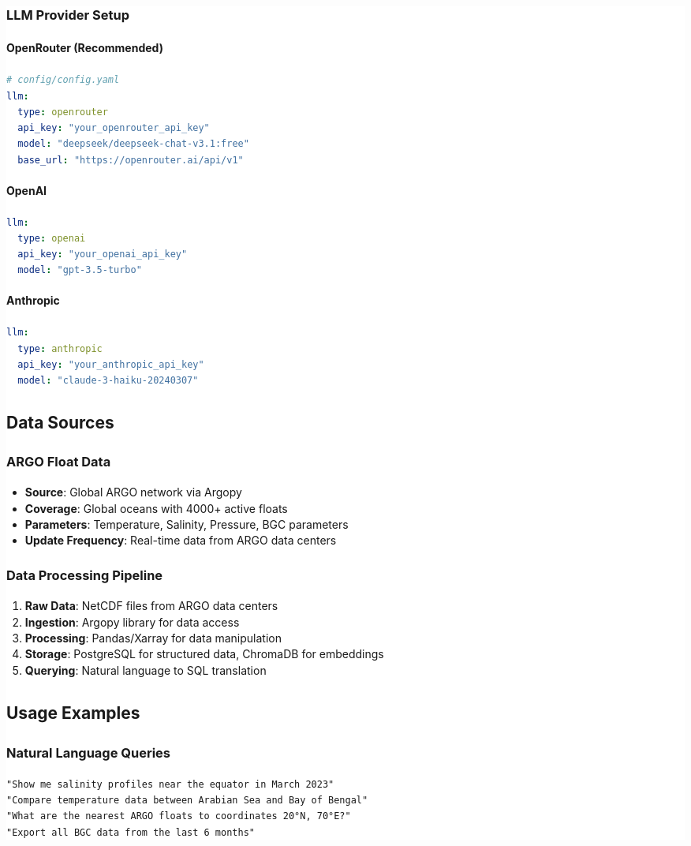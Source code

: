 ### LLM Provider Setup

#### OpenRouter (Recommended)
```yaml
# config/config.yaml
llm:
  type: openrouter
  api_key: "your_openrouter_api_key"
  model: "deepseek/deepseek-chat-v3.1:free"
  base_url: "https://openrouter.ai/api/v1"
```

#### OpenAI
```yaml
llm:
  type: openai
  api_key: "your_openai_api_key"
  model: "gpt-3.5-turbo"
```

#### Anthropic
```yaml
llm:
  type: anthropic
  api_key: "your_anthropic_api_key"
  model: "claude-3-haiku-20240307"
```

## Data Sources

### ARGO Float Data
- **Source**: Global ARGO network via Argopy
- **Coverage**: Global oceans with 4000+ active floats
- **Parameters**: Temperature, Salinity, Pressure, BGC parameters
- **Update Frequency**: Real-time data from ARGO data centers

### Data Processing Pipeline
1. **Raw Data**: NetCDF files from ARGO data centers
2. **Ingestion**: Argopy library for data access
3. **Processing**: Pandas/Xarray for data manipulation
4. **Storage**: PostgreSQL for structured data, ChromaDB for embeddings
5. **Querying**: Natural language to SQL translation

## Usage Examples

### Natural Language Queries
```
"Show me salinity profiles near the equator in March 2023"
"Compare temperature data between Arabian Sea and Bay of Bengal"
"What are the nearest ARGO floats to coordinates 20°N, 70°E?"
"Export all BGC data from the last 6 months"
```

